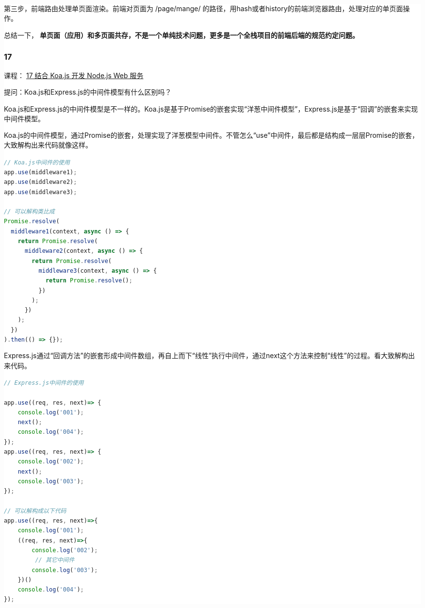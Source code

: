 第三步，前端路由处理单页面渲染。前端对页面为 /page/mange/ 的路径，用hash或者history的前端浏览器路由，处理对应的单页面操作。

总结一下， **单页面（应用）和多页面共存，不是一个单纯技术问题，更多是一个全栈项目的前端后端的规范约定问题。**

### 17

课程： [17 结合 Koa.js 开发 Node.js Web 服务](https://time.geekbang.org/column/article/618617)

提问：Koa.js和Express.js的中间件模型有什么区别吗？

Koa.js和Express.js的中间件模型是不一样的。Koa.js是基于Promise的嵌套实现“洋葱中间件模型”，Express.js是基于“回调”的嵌套来实现中间件模型。

Koa.js的中间件模型，通过Promise的嵌套，处理实现了洋葱模型中间件。不管怎么“use”中间件，最后都是结构成一层层Promise的嵌套，大致解构出来代码就像这样。

```typescript
// Koa.js中间件的使用
app.use(middleware1);
app.use(middleware2);
app.use(middleware3);

// 可以解构类比成
Promise.resolve(
  middleware1(context, async () => {
    return Promise.resolve(
      middleware2(context, async () => {
        return Promise.resolve(
          middleware3(context, async () => {
            return Promise.resolve();
          })
        );
      })
    );
  })
).then(() => {});

```

Express.js通过“回调方法”的嵌套形成中间件数组，再自上而下“线性”执行中间件，通过next这个方法来控制“线性”的过程。看大致解构出来代码。

```typescript
// Express.js中间件的使用

app.use((req, res, next)=> {
    console.log('001');
    next();
    console.log('004');
});
app.use((req, res, next)=> {
    console.log('002');
    next();
    console.log('003');
});

// 可以解构成以下代码
app.use((req, res, next)=>{
    console.log('001');
    ((req, res, next)=>{
        console.log('002');
         // 其它中间件
        console.log('003');
    })()
    console.log('004');
});

```
